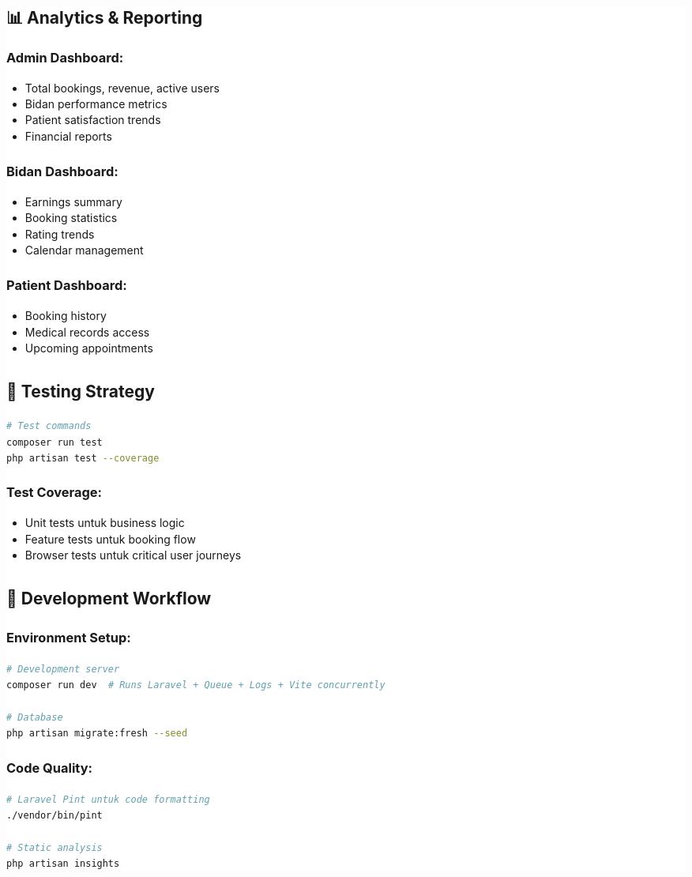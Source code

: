 ## 📊 Analytics & Reporting

### Admin Dashboard:
- Total bookings, revenue, active users
- Bidan performance metrics
- Patient satisfaction trends
- Financial reports

### Bidan Dashboard:
- Earnings summary
- Booking statistics
- Rating trends
- Calendar management

### Patient Dashboard:
- Booking history
- Medical records access
- Upcoming appointments

## 🧪 Testing Strategy
```bash
# Test commands
composer run test
php artisan test --coverage
```

### Test Coverage:
- Unit tests untuk business logic
- Feature tests untuk booking flow
- Browser tests untuk critical user journeys

## 🚀 Development Workflow

### Environment Setup:
```bash
# Development server
composer run dev  # Runs Laravel + Queue + Logs + Vite concurrently

# Database
php artisan migrate:fresh --seed
```

### Code Quality:
```bash
# Laravel Pint untuk code formatting
./vendor/bin/pint

# Static analysis
php artisan insights
```
